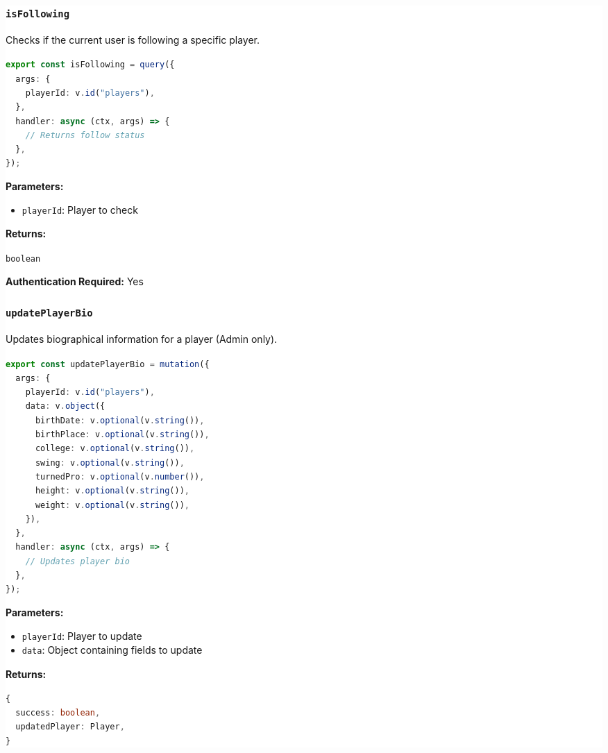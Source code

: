 ### `isFollowing`

Checks if the current user is following a specific player.

```typescript
export const isFollowing = query({
  args: {
    playerId: v.id("players"),
  },
  handler: async (ctx, args) => {
    // Returns follow status
  },
});
```

**Parameters:**
- `playerId`: Player to check

**Returns:**
```typescript
boolean
```

**Authentication Required:** Yes

### `updatePlayerBio`

Updates biographical information for a player (Admin only).

```typescript
export const updatePlayerBio = mutation({
  args: {
    playerId: v.id("players"),
    data: v.object({
      birthDate: v.optional(v.string()),
      birthPlace: v.optional(v.string()),
      college: v.optional(v.string()),
      swing: v.optional(v.string()),
      turnedPro: v.optional(v.number()),
      height: v.optional(v.string()),
      weight: v.optional(v.string()),
    }),
  },
  handler: async (ctx, args) => {
    // Updates player bio
  },
});
```

**Parameters:**
- `playerId`: Player to update
- `data`: Object containing fields to update

**Returns:**
```typescript
{
  success: boolean,
  updatedPlayer: Player,
}
```
